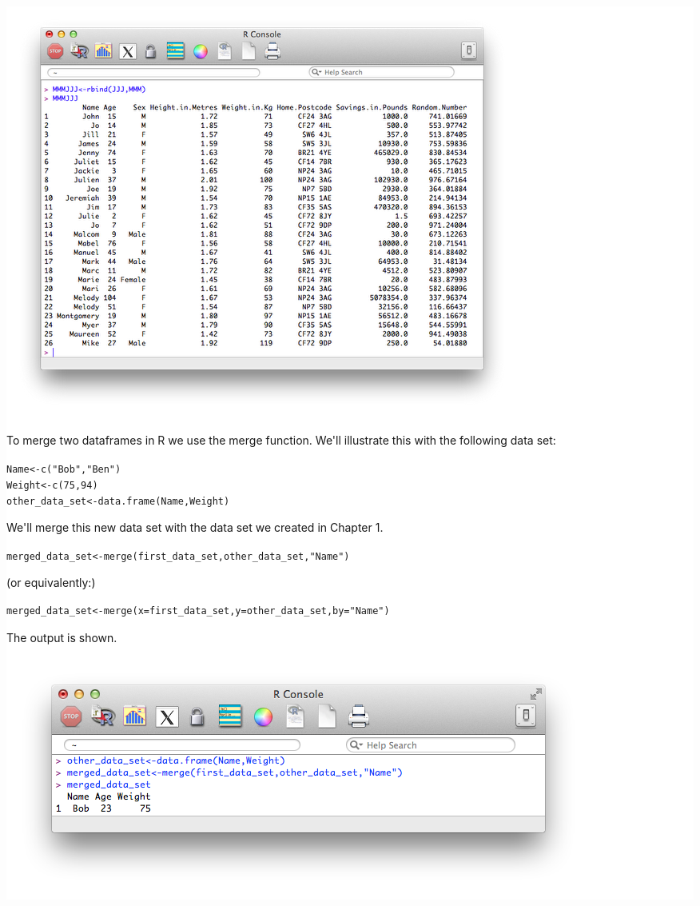 ![Concatenating data sets in R](images/image26.png)

To merge two dataframes in R we use the merge function. We'll illustrate
this with the following data set:

    Name<-c("Bob","Ben")
    Weight<-c(75,94)
    other_data_set<-data.frame(Name,Weight)

We'll merge this new data set with the data set we created in Chapter 1.

    merged_data_set<-merge(first_data_set,other_data_set,"Name")

(or equivalently:)

    merged_data_set<-merge(x=first_data_set,y=other_data_set,by="Name")

The output is shown.

![Merging data sets in R](images/image35.png)
